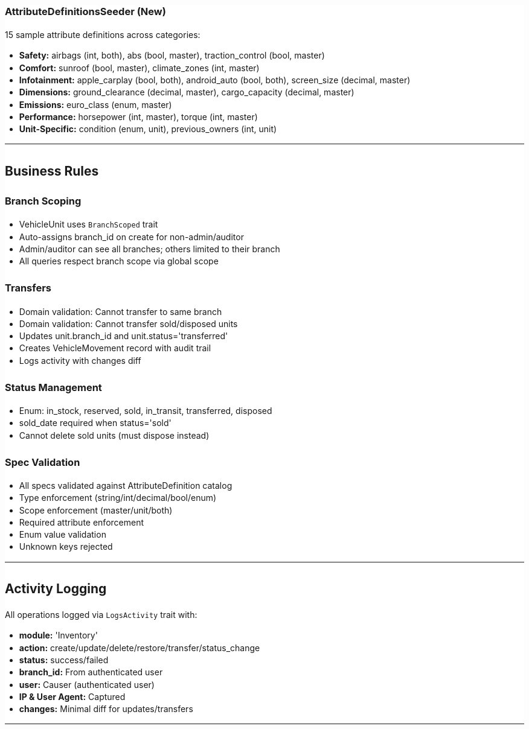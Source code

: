 ### AttributeDefinitionsSeeder (New)
15 sample attribute definitions across categories:
- **Safety:** airbags (int, both), abs (bool, master), traction_control (bool, master)
- **Comfort:** sunroof (bool, master), climate_zones (int, master)
- **Infotainment:** apple_carplay (bool, both), android_auto (bool, both), screen_size (decimal, master)
- **Dimensions:** ground_clearance (decimal, master), cargo_capacity (decimal, master)
- **Emissions:** euro_class (enum, master)
- **Performance:** horsepower (int, master), torque (int, master)
- **Unit-Specific:** condition (enum, unit), previous_owners (int, unit)

---

## Business Rules

### Branch Scoping
- VehicleUnit uses `BranchScoped` trait
- Auto-assigns branch_id on create for non-admin/auditor
- Admin/auditor can see all branches; others limited to their branch
- All queries respect branch scope via global scope

### Transfers
- Domain validation: Cannot transfer to same branch
- Domain validation: Cannot transfer sold/disposed units
- Updates unit.branch_id and unit.status='transferred'
- Creates VehicleMovement record with audit trail
- Logs activity with changes diff

### Status Management
- Enum: in_stock, reserved, sold, in_transit, transferred, disposed
- sold_date required when status='sold'
- Cannot delete sold units (must dispose instead)

### Spec Validation
- All specs validated against AttributeDefinition catalog
- Type enforcement (string/int/decimal/bool/enum)
- Scope enforcement (master/unit/both)
- Required attribute enforcement
- Enum value validation
- Unknown keys rejected

---

## Activity Logging

All operations logged via `LogsActivity` trait with:
- **module:** 'Inventory'
- **action:** create/update/delete/restore/transfer/status_change
- **status:** success/failed
- **branch_id:** From authenticated user
- **user:** Causer (authenticated user)
- **IP & User Agent:** Captured
- **changes:** Minimal diff for updates/transfers

---